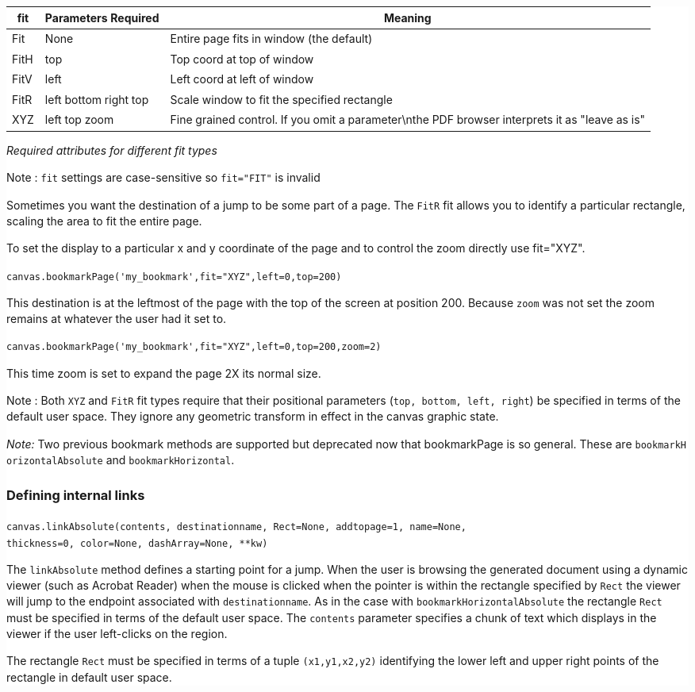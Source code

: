 | fit | Parameters Required | Meaning |
|-----|---------------------|---------|
| Fit |None| Entire page fits in window (the default) |
| FitH | top | Top coord at top of window| width scaled to fit |
| FitV | left | Left coord at left of window| height scaled to fit |
| FitR | left bottom right top | Scale window to fit the specified rectangle |
| XYZ | left top zoom | Fine grained control. If you omit a parameter\nthe PDF browser interprets it as "leave as is" |

*Required attributes for different fit types*


Note : `fit` settings are case-sensitive so `fit="FIT"` is invalid


Sometimes you want the destination of a jump to be some part of a page.
The `FitR` fit allows you to identify a particular rectangle, scaling
the area to fit the entire page.


To set the display to a particular x and y coordinate of the page and to
control the zoom directly use fit="XYZ".

    canvas.bookmarkPage('my_bookmark',fit="XYZ",left=0,top=200)

This destination is at the leftmost of the page with the top of the screen
at position 200. Because `zoom` was not set the zoom remains at whatever the
user had it set to.

    canvas.bookmarkPage('my_bookmark',fit="XYZ",left=0,top=200,zoom=2)

This time zoom is set to expand the page 2X its normal size.

Note  : Both `XYZ` and `FitR` fit types require that their positional parameters
(`top, bottom, left, right`) be specified in terms of the default user space.
They ignore any geometric transform in effect in the canvas graphic state.

<i>Note:</i> Two previous bookmark methods are supported but deprecated now
that bookmarkPage is so general.  These are `bookmarkHorizontalAbsolute`
and `bookmarkHorizontal`.

### Defining internal links
	canvas.linkAbsolute(contents, destinationname, Rect=None, addtopage=1, name=None, 
	thickness=0, color=None, dashArray=None, **kw)

The `linkAbsolute` method defines a starting point for a jump.  When the user
is browsing the generated document using a dynamic viewer (such as Acrobat Reader)
when the mouse is clicked when the pointer is within the rectangle specified
by `Rect` the viewer will jump to the endpoint associated with `destinationname`.
As in the case with `bookmarkHorizontalAbsolute` the rectangle `Rect` must be
specified in terms of the default user space.  The `contents` parameter specifies
a chunk of text which displays in the viewer if the user left-clicks on the region.


The rectangle `Rect` must be specified in terms of a tuple `(x1,y1,x2,y2)` identifying
the lower left and upper right points of the rectangle in default user space.
